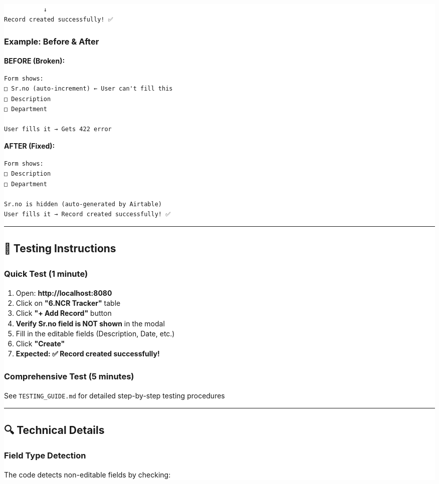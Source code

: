 ```
           ↓
Record created successfully! ✅
```

### Example: Before & After

**BEFORE (Broken):**
```
Form shows:
□ Sr.no (auto-increment) ← User can't fill this
□ Description
□ Department

User fills it → Gets 422 error
```

**AFTER (Fixed):**
```
Form shows:
□ Description
□ Department

Sr.no is hidden (auto-generated by Airtable)
User fills it → Record created successfully! ✅
```

---

## 🚀 Testing Instructions

### Quick Test (1 minute)

1. Open: **http://localhost:8080**
2. Click on **"6.NCR Tracker"** table
3. Click **"+ Add Record"** button
4. **Verify Sr.no field is NOT shown** in the modal
5. Fill in the editable fields (Description, Date, etc.)
6. Click **"Create"**
7. **Expected: ✅ Record created successfully!**

### Comprehensive Test (5 minutes)

See `TESTING_GUIDE.md` for detailed step-by-step testing procedures

---

## 🔍 Technical Details

### Field Type Detection

The code detects non-editable fields by checking:

